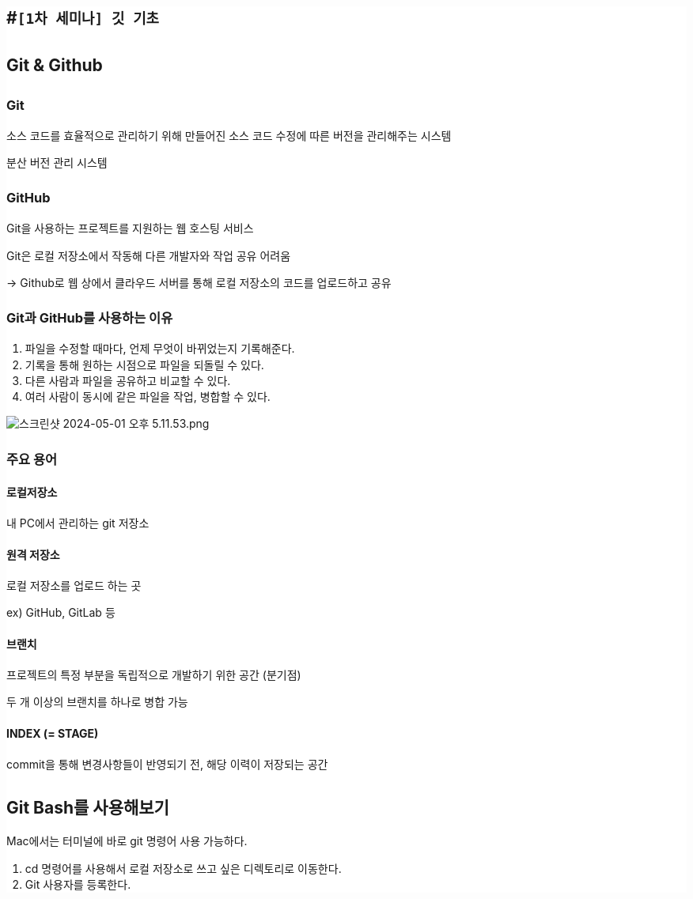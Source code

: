 #`[1차 세미나] 깃 기초`
---

## Git & Github

### Git

소스 코드를 효율적으로 관리하기 위해 만들어진 소스 코드 수정에 따른 버전을 관리해주는 시스템

분산 버전 관리 시스템

### GitHub

Git을 사용하는 프로젝트를 지원하는 웹 호스팅 서비스

Git은 로컬 저장소에서 작동해 다른 개발자와 작업 공유 어려움

→ Github로 웹 상에서 클라우드 서버를 통해 로컬 저장소의 코드를 업로드하고 공유

### Git과 GitHub를 사용하는 이유

1. 파일을 수정할 때마다, 언제 무엇이 바뀌었는지 기록해준다. 
2. 기록을 통해 원하는 시점으로 파일을 되돌릴 수 있다. 
3. 다른 사람과 파일을 공유하고 비교할 수 있다. 
4. 여러 사람이 동시에 같은 파일을 작업, 병합할 수 있다. 

![스크린샷 2024-05-01 오후 5.11.53.png](https://prod-files-secure.s3.us-west-2.amazonaws.com/002c6ef5-2d6f-44c5-a5c1-a9fbdb4d912b/e282636d-bd8a-4565-be2d-08e85dbee734/%EC%8A%A4%ED%81%AC%EB%A6%B0%EC%83%B7_2024-05-01_%EC%98%A4%ED%9B%84_5.11.53.png)

### 주요 용어

#### 로컬저장소

내 PC에서 관리하는 git 저장소

#### 원격 저장소

로컬 저장소를 업로드 하는 곳   

ex) GitHub, GitLab 등

#### 브랜치

프로젝트의 특정 부분을 독립적으로 개발하기 위한 공간 (분기점)

두 개 이상의 브랜치를 하나로 병합 가능

#### INDEX (= STAGE)

commit을 통해 변경사항들이 반영되기 전, 해당 이력이 저장되는 공간

## Git Bash를 사용해보기

Mac에서는 터미널에 바로 git 명령어 사용 가능하다. 

1. cd 명령어를 사용해서 로컬 저장소로 쓰고 싶은 디렉토리로 이동한다. 
2. Git 사용자를 등록한다. 
    